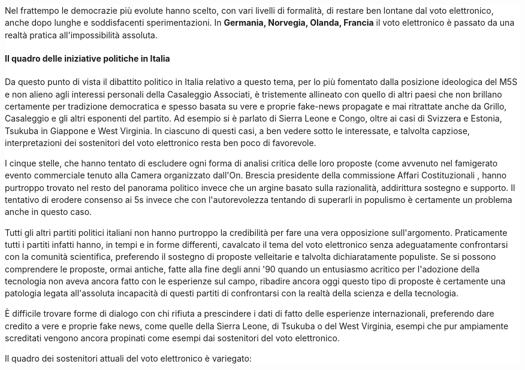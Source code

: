 



Nel frattempo le democrazie più evolute hanno scelto, con vari livelli di formalità, di restare ben lontane dal voto elettronico, anche dopo lunghe e soddisfacenti sperimentazioni. In **Germania, Norvegia, Olanda, Francia** il voto elettronico è passato da una realtà pratica all'impossibilità assoluta.





#### Il quadro delle iniziative politiche in Italia





Da questo punto di vista il dibattito politico in Italia relativo a questo tema, per lo più fomentato dalla posizione ideologica del M5S e non alieno agli interessi personali della Casaleggio Associati, è tristemente allineato con quello di altri paesi che non brillano certamente per tradizione democratica e spesso basata su vere e proprie fake-news propagate e mai ritrattate anche da Grillo, Casaleggio e gli altri esponenti del partito. Ad esempio si è parlato di Sierra Leone e Congo, oltre ai casi di Svizzera e Estonia, Tsukuba in Giappone e West Virginia. In ciascuno di questi casi, a ben vedere sotto le interessate, e talvolta capziose, interpretazioni dei sostenitori del voto elettronico resta ben poco di favorevole.





I cinque stelle, che hanno tentato di escludere ogni forma di analisi critica delle loro proposte (come avvenuto nel famigerato evento commerciale tenuto alla Camera organizzato dall'On. Brescia presidente della commissione Affari Costituzionali , hanno purtroppo trovato nel resto del panorama politico invece che un argine basato sulla razionalità, addirittura sostegno e supporto. Il tentativo di erodere consenso ai 5s invece che con l'autorevolezza tentando di superarli in populismo è certamente un problema anche in questo caso.





Tutti gli altri partiti politici italiani non hanno purtroppo la credibilità per fare una vera opposizione sull'argomento. Praticamente tutti i partiti infatti hanno, in tempi e in forme differenti, cavalcato il tema del voto elettronico senza adeguatamente confrontarsi con la comunità scientifica, preferendo il sostegno di proposte velleitarie e talvolta dichiaratamente populiste. Se si possono comprendere le proposte, ormai antiche, fatte alla fine degli anni '90 quando un entusiasmo acritico per l'adozione della tecnologia non aveva ancora fatto con le esperienze sul campo, ribadire ancora oggi questo tipo di proposte è certamente una patologia legata all'assoluta incapacità di questi partiti di confrontarsi con la realtà della scienza e della tecnologia.





È difficile trovare forme di dialogo con chi rifiuta a prescindere i dati di fatto delle esperienze internazionali, preferendo dare credito a vere e proprie fake news, come quelle della Sierra Leone, di Tsukuba o del West Virginia, esempi che pur ampiamente screditati vengono ancora propinati come esempi dai sostenitori del voto elettronico.





Il quadro dei sostenitori attuali del voto elettronico è variegato:
